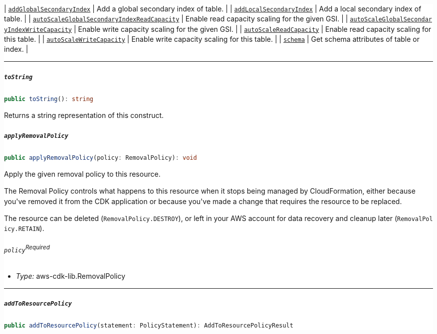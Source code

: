 | <code><a href="#@cdklabs/genai-idp.ConcurrencyTable.addGlobalSecondaryIndex">addGlobalSecondaryIndex</a></code> | Add a global secondary index of table. |
| <code><a href="#@cdklabs/genai-idp.ConcurrencyTable.addLocalSecondaryIndex">addLocalSecondaryIndex</a></code> | Add a local secondary index of table. |
| <code><a href="#@cdklabs/genai-idp.ConcurrencyTable.autoScaleGlobalSecondaryIndexReadCapacity">autoScaleGlobalSecondaryIndexReadCapacity</a></code> | Enable read capacity scaling for the given GSI. |
| <code><a href="#@cdklabs/genai-idp.ConcurrencyTable.autoScaleGlobalSecondaryIndexWriteCapacity">autoScaleGlobalSecondaryIndexWriteCapacity</a></code> | Enable write capacity scaling for the given GSI. |
| <code><a href="#@cdklabs/genai-idp.ConcurrencyTable.autoScaleReadCapacity">autoScaleReadCapacity</a></code> | Enable read capacity scaling for this table. |
| <code><a href="#@cdklabs/genai-idp.ConcurrencyTable.autoScaleWriteCapacity">autoScaleWriteCapacity</a></code> | Enable write capacity scaling for this table. |
| <code><a href="#@cdklabs/genai-idp.ConcurrencyTable.schema">schema</a></code> | Get schema attributes of table or index. |

---

##### `toString` <a name="toString" id="@cdklabs/genai-idp.ConcurrencyTable.toString"></a>

```typescript
public toString(): string
```

Returns a string representation of this construct.

##### `applyRemovalPolicy` <a name="applyRemovalPolicy" id="@cdklabs/genai-idp.ConcurrencyTable.applyRemovalPolicy"></a>

```typescript
public applyRemovalPolicy(policy: RemovalPolicy): void
```

Apply the given removal policy to this resource.

The Removal Policy controls what happens to this resource when it stops
being managed by CloudFormation, either because you've removed it from the
CDK application or because you've made a change that requires the resource
to be replaced.

The resource can be deleted (`RemovalPolicy.DESTROY`), or left in your AWS
account for data recovery and cleanup later (`RemovalPolicy.RETAIN`).

###### `policy`<sup>Required</sup> <a name="policy" id="@cdklabs/genai-idp.ConcurrencyTable.applyRemovalPolicy.parameter.policy"></a>

- *Type:* aws-cdk-lib.RemovalPolicy

---

##### `addToResourcePolicy` <a name="addToResourcePolicy" id="@cdklabs/genai-idp.ConcurrencyTable.addToResourcePolicy"></a>

```typescript
public addToResourcePolicy(statement: PolicyStatement): AddToResourcePolicyResult
```
